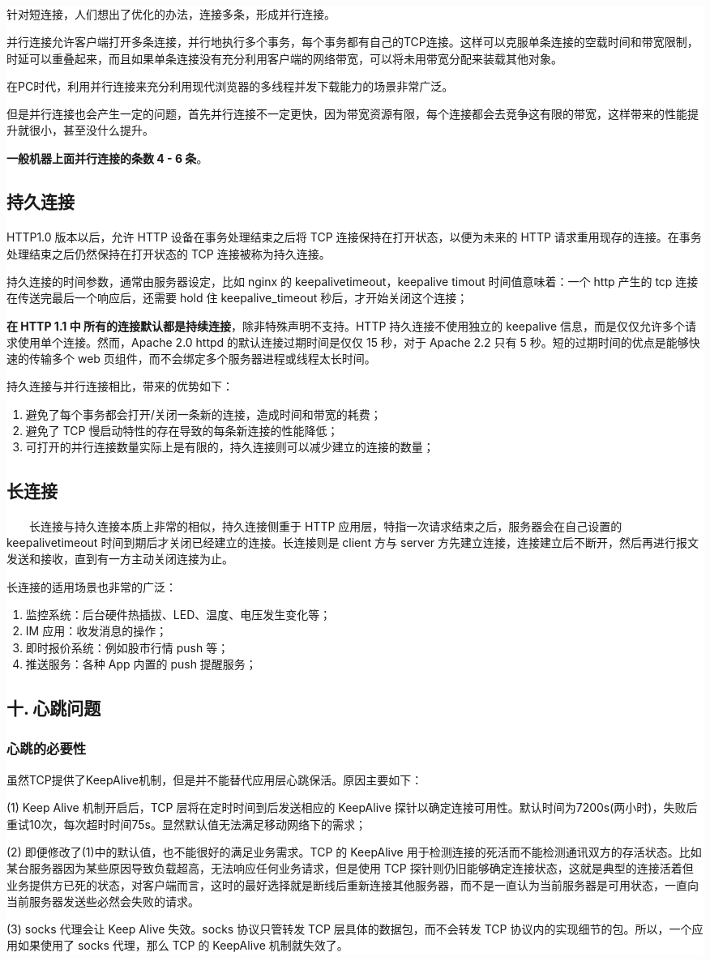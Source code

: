 针对短连接，人们想出了优化的办法，连接多条，形成并行连接。 
    
并行连接允许客户端打开多条连接，并行地执行多个事务，每个事务都有自己的TCP连接。这样可以克服单条连接的空载时间和带宽限制，时延可以重叠起来，而且如果单条连接没有充分利用客户端的网络带宽，可以将未用带宽分配来装载其他对象。  

在PC时代，利用并行连接来充分利用现代浏览器的多线程并发下载能力的场景非常广泛。 
 
但是并行连接也会产生一定的问题，首先并行连接不一定更快，因为带宽资源有限，每个连接都会去竞争这有限的带宽，这样带来的性能提升就很小，甚至没什么提升。  

**一般机器上面并行连接的条数 4 - 6 条**。

## 持久连接

HTTP1.0 版本以后，允许 HTTP 设备在事务处理结束之后将 TCP 连接保持在打开状态，以便为未来的 HTTP 请求重用现存的连接。在事务处理结束之后仍然保持在打开状态的 TCP 连接被称为持久连接。

持久连接的时间参数，通常由服务器设定，比如 nginx 的 keepalivetimeout，keepalive timout 时间值意味着：一个 http 产生的 tcp 连接在传送完最后一个响应后，还需要 hold 住 keepalive\_timeout 秒后，才开始关闭这个连接；


**在 HTTP 1.1 中 所有的连接默认都是持续连接**，除非特殊声明不支持。HTTP 持久连接不使用独立的 keepalive 信息，而是仅仅允许多个请求使用单个连接。然而，Apache 2.0 httpd 的默认连接过期时间是仅仅 15 秒，对于 Apache 2.2 只有 5 秒。短的过期时间的优点是能够快速的传输多个 web 页组件，而不会绑定多个服务器进程或线程太长时间。

持久连接与并行连接相比，带来的优势如下：

1. 避免了每个事务都会打开/关闭一条新的连接，造成时间和带宽的耗费；
2. 避免了 TCP 慢启动特性的存在导致的每条新连接的性能降低；
3. 可打开的并行连接数量实际上是有限的，持久连接则可以减少建立的连接的数量；


## 长连接
  长连接与持久连接本质上非常的相似，持久连接侧重于 HTTP 应用层，特指一次请求结束之后，服务器会在自己设置的 keepalivetimeout 时间到期后才关闭已经建立的连接。长连接则是 client 方与 server 方先建立连接，连接建立后不断开，然后再进行报文发送和接收，直到有一方主动关闭连接为止。

长连接的适用场景也非常的广泛：

1. 监控系统：后台硬件热插拔、LED、温度、电压发生变化等；
2. IM 应用：收发消息的操作；
3. 即时报价系统：例如股市行情 push 等；
4. 推送服务：各种 App 内置的 push 提醒服务；

## 十. 心跳问题

### 心跳的必要性

虽然TCP提供了KeepAlive机制，但是并不能替代应用层心跳保活。原因主要如下：

(1) Keep Alive 机制开启后，TCP 层将在定时时间到后发送相应的 KeepAlive 探针以确定连接可用性。默认时间为7200s(两小时)，失败后重试10次，每次超时时间75s。显然默认值无法满足移动网络下的需求；

(2) 即便修改了(1)中的默认值，也不能很好的满足业务需求。TCP 的 KeepAlive 用于检测连接的死活而不能检测通讯双方的存活状态。比如某台服务器因为某些原因导致负载超高，无法响应任何业务请求，但是使用 TCP 探针则仍旧能够确定连接状态，这就是典型的连接活着但业务提供方已死的状态，对客户端而言，这时的最好选择就是断线后重新连接其他服务器，而不是一直认为当前服务器是可用状态，一直向当前服务器发送些必然会失败的请求。

(3) socks 代理会让 Keep Alive 失效。socks 协议只管转发 TCP 层具体的数据包，而不会转发 TCP 协议内的实现细节的包。所以，一个应用如果使用了 socks 代理，那么 TCP 的 KeepAlive 机制就失效了。
